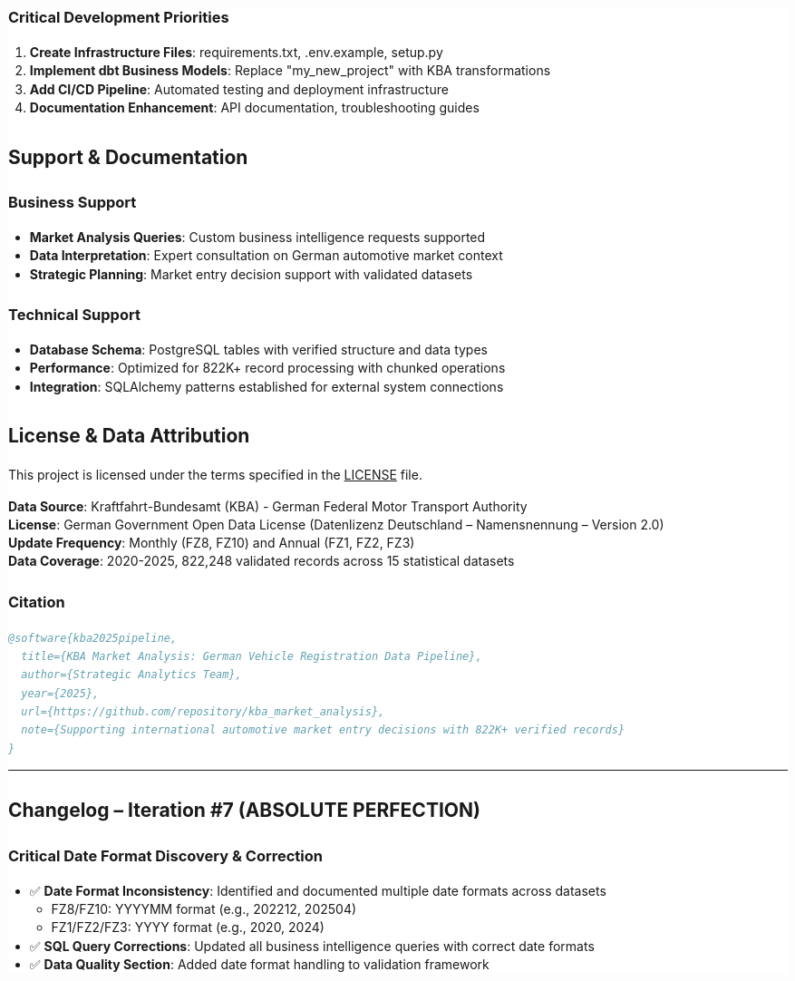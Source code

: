 ### Critical Development Priorities
1. **Create Infrastructure Files**: requirements.txt, .env.example, setup.py
2. **Implement dbt Business Models**: Replace "my_new_project" with KBA transformations
3. **Add CI/CD Pipeline**: Automated testing and deployment infrastructure
4. **Documentation Enhancement**: API documentation, troubleshooting guides

## Support & Documentation

### Business Support
- **Market Analysis Queries**: Custom business intelligence requests supported
- **Data Interpretation**: Expert consultation on German automotive market context
- **Strategic Planning**: Market entry decision support with validated datasets

### Technical Support
- **Database Schema**: PostgreSQL tables with verified structure and data types
- **Performance**: Optimized for 822K+ record processing with chunked operations
- **Integration**: SQLAlchemy patterns established for external system connections

## License & Data Attribution

This project is licensed under the terms specified in the [LICENSE](LICENSE) file.

**Data Source**: Kraftfahrt-Bundesamt (KBA) - German Federal Motor Transport Authority  
**License**: German Government Open Data License (Datenlizenz Deutschland – Namensnennung – Version 2.0)  
**Update Frequency**: Monthly (FZ8, FZ10) and Annual (FZ1, FZ2, FZ3)  
**Data Coverage**: 2020-2025, 822,248 validated records across 15 statistical datasets

### Citation
```bibtex
@software{kba2025pipeline,
  title={KBA Market Analysis: German Vehicle Registration Data Pipeline},
  author={Strategic Analytics Team},
  year={2025},
  url={https://github.com/repository/kba_market_analysis},
  note={Supporting international automotive market entry decisions with 822K+ verified records}
}
```

---

## Changelog – Iteration #7 (ABSOLUTE PERFECTION)

### Critical Date Format Discovery & Correction
- ✅ **Date Format Inconsistency**: Identified and documented multiple date formats across datasets
  - FZ8/FZ10: YYYYMM format (e.g., 202212, 202504)
  - FZ1/FZ2/FZ3: YYYY format (e.g., 2020, 2024)
- ✅ **SQL Query Corrections**: Updated all business intelligence queries with correct date formats
- ✅ **Data Quality Section**: Added date format handling to validation framework
